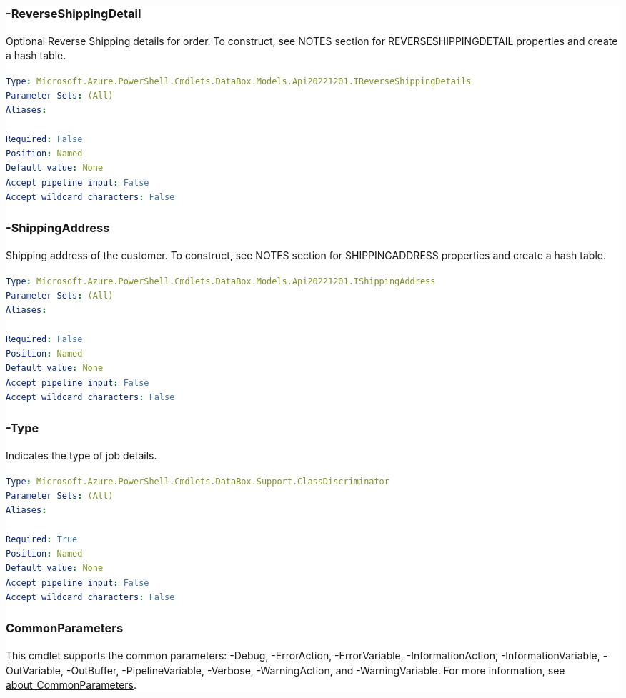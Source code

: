 ### -ReverseShippingDetail
Optional Reverse Shipping details for order.
To construct, see NOTES section for REVERSESHIPPINGDETAIL properties and create a hash table.

```yaml
Type: Microsoft.Azure.PowerShell.Cmdlets.DataBox.Models.Api20221201.IReverseShippingDetails
Parameter Sets: (All)
Aliases:

Required: False
Position: Named
Default value: None
Accept pipeline input: False
Accept wildcard characters: False
```

### -ShippingAddress
Shipping address of the customer.
To construct, see NOTES section for SHIPPINGADDRESS properties and create a hash table.

```yaml
Type: Microsoft.Azure.PowerShell.Cmdlets.DataBox.Models.Api20221201.IShippingAddress
Parameter Sets: (All)
Aliases:

Required: False
Position: Named
Default value: None
Accept pipeline input: False
Accept wildcard characters: False
```

### -Type
Indicates the type of job details.

```yaml
Type: Microsoft.Azure.PowerShell.Cmdlets.DataBox.Support.ClassDiscriminator
Parameter Sets: (All)
Aliases:

Required: True
Position: Named
Default value: None
Accept pipeline input: False
Accept wildcard characters: False
```

### CommonParameters
This cmdlet supports the common parameters: -Debug, -ErrorAction, -ErrorVariable, -InformationAction, -InformationVariable, -OutVariable, -OutBuffer, -PipelineVariable, -Verbose, -WarningAction, and -WarningVariable. For more information, see [about_CommonParameters](http://go.microsoft.com/fwlink/?LinkID=113216).
